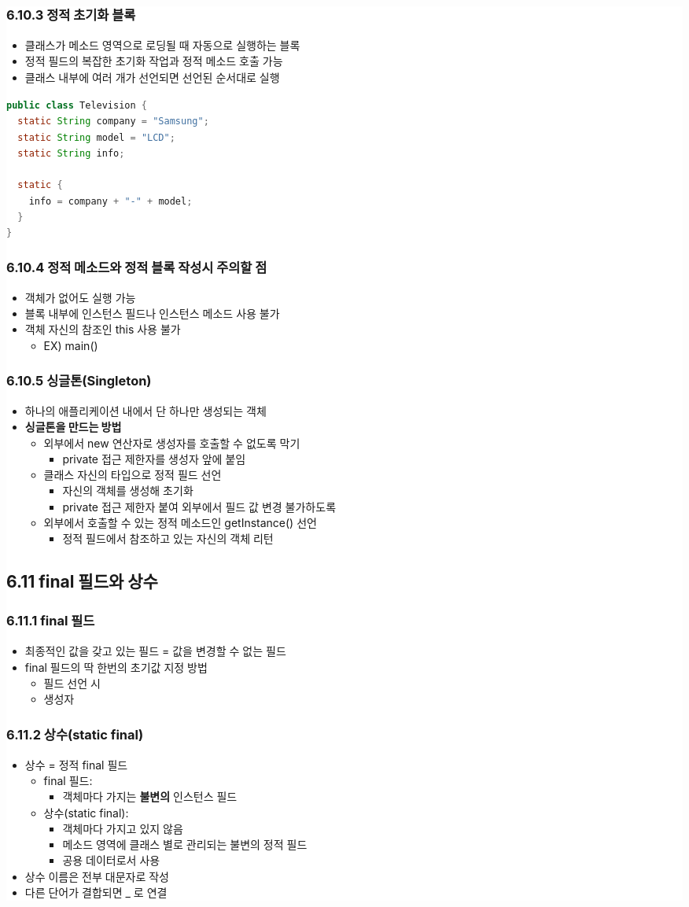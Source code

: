 ### 6.10.3 정적 초기화 블록
- 클래스가 메소드 영역으로 로딩될 때 자동으로 실행하는 블록
- 정적 필드의 복잡한 초기화 작업과 정적 메소드 호출 가능
- 클래스 내부에 여러 개가 선언되면 선언된 순서대로 실행
```java
public class Television {
  static String company = "Samsung";
  static String model = "LCD";
  static String info;

  static {
    info = company + "-" + model;
  }
}

```

### 6.10.4 정적 메소드와 정적 블록 작성시 주의할 점
- 객체가 없어도 실행 가능
- 블록 내부에 인스턴스 필드나 인스턴스 메소드 사용 불가
- 객체 자신의 참조인 this 사용 불가
  - EX) main()

### 6.10.5 싱글톤(Singleton)
- 하나의 애플리케이션 내에서 단 하나만 생성되는 객체
- **싱글톤을 만드는 방법**
  - 외부에서 new 연산자로 생성자를 호출할 수 없도록 막기
    - private 접근 제한자를 생성자 앞에 붙임
  - 클래스 자신의 타입으로 정적 필드 선언
    - 자신의 객체를 생성해 초기화
    - private 접근 제한자 붙여 외부에서 필드 값 변경 불가하도록
  - 외부에서 호출할 수 있는 정적 메소드인 getInstance() 선언
    - 정적 필드에서 참조하고 있는 자신의 객체 리턴

## 6.11 final 필드와 상수
### 6.11.1 final 필드
- 최종적인 값을 갖고 있는 필드 = 값을 변경할 수 없는 필드
- final 필드의 딱 한번의 초기값 지정 방법
  - 필드 선언 시
  - 생성자

### 6.11.2 상수(static final)
- 상수 = 정적 final 필드
  - final 필드: 
    - 객체마다 가지는 **불변의** 인스턴스 필드
  - 상수(static final): 
    - 객체마다 가지고 있지 않음
    - 메소드 영역에 클래스 별로 관리되는 불변의 정적 필드 
    - 공용 데이터로서 사용
- 상수 이름은 전부 대문자로 작성
- 다른 단어가 결합되면 _ 로 연결
